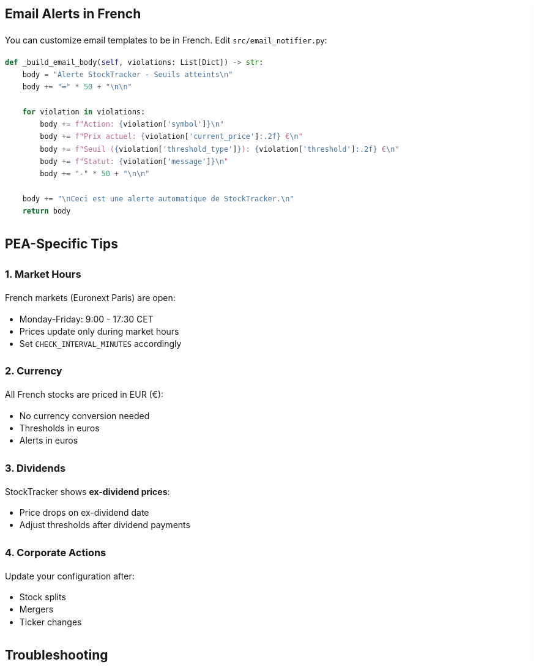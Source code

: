## Email Alerts in French

You can customize email templates to be in French. Edit `src/email_notifier.py`:

```python
def _build_email_body(self, violations: List[Dict]) -> str:
    body = "Alerte StockTracker - Seuils atteints\n"
    body += "=" * 50 + "\n\n"

    for violation in violations:
        body += f"Action: {violation['symbol']}\n"
        body += f"Prix actuel: {violation['current_price']:.2f} €\n"
        body += f"Seuil ({violation['threshold_type']}): {violation['threshold']:.2f} €\n"
        body += f"Statut: {violation['message']}\n"
        body += "-" * 50 + "\n\n"

    body += "\nCeci est une alerte automatique de StockTracker.\n"
    return body
```

## PEA-Specific Tips

### 1. Market Hours

French markets (Euronext Paris) are open:
- Monday-Friday: 9:00 - 17:30 CET
- Prices update only during market hours
- Set `CHECK_INTERVAL_MINUTES` accordingly

### 2. Currency

All French stocks are priced in EUR (€):
- No currency conversion needed
- Thresholds in euros
- Alerts in euros

### 3. Dividends

StockTracker shows **ex-dividend prices**:
- Price drops on ex-dividend date
- Adjust thresholds after dividend payments

### 4. Corporate Actions

Update your configuration after:
- Stock splits
- Mergers
- Ticker changes

## Troubleshooting
